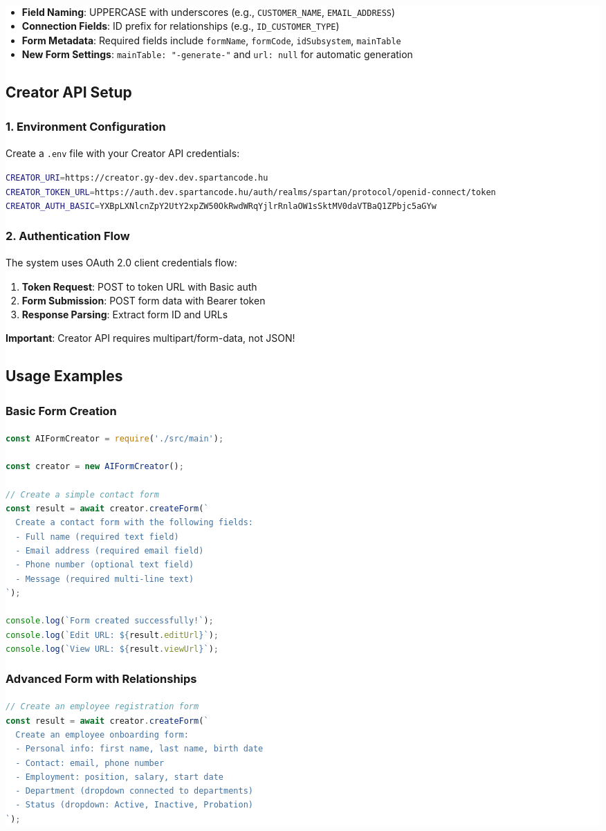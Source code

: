 - **Field Naming**: UPPERCASE with underscores (e.g., `CUSTOMER_NAME`, `EMAIL_ADDRESS`)
- **Connection Fields**: ID prefix for relationships (e.g., `ID_CUSTOMER_TYPE`)
- **Form Metadata**: Required fields include `formName`, `formCode`, `idSubsystem`, `mainTable`
- **New Form Settings**: `mainTable: "-generate-"` and `url: null` for automatic generation

## Creator API Setup

### 1. Environment Configuration

Create a `.env` file with your Creator API credentials:

```bash
CREATOR_URI=https://creator.gy-dev.dev.spartancode.hu
CREATOR_TOKEN_URL=https://auth.dev.spartancode.hu/auth/realms/spartan/protocol/openid-connect/token
CREATOR_AUTH_BASIC=YXBpLXNlcnZpY2UtY2xpZW50OkRwdWRqYjlrRnlaOW1sSktMV0daVTBaQ1ZPbjc5aGYw
```

### 2. Authentication Flow

The system uses OAuth 2.0 client credentials flow:

1. **Token Request**: POST to token URL with Basic auth
2. **Form Submission**: POST form data with Bearer token
3. **Response Parsing**: Extract form ID and URLs

**Important**: Creator API requires multipart/form-data, not JSON!

## Usage Examples

### Basic Form Creation

```javascript
const AIFormCreator = require('./src/main');

const creator = new AIFormCreator();

// Create a simple contact form
const result = await creator.createForm(`
  Create a contact form with the following fields:
  - Full name (required text field)
  - Email address (required email field)
  - Phone number (optional text field)
  - Message (required multi-line text)
`);

console.log(`Form created successfully!`);
console.log(`Edit URL: ${result.editUrl}`);
console.log(`View URL: ${result.viewUrl}`);
```

### Advanced Form with Relationships

```javascript
// Create an employee registration form
const result = await creator.createForm(`
  Create an employee onboarding form:
  - Personal info: first name, last name, birth date
  - Contact: email, phone number
  - Employment: position, salary, start date
  - Department (dropdown connected to departments)
  - Status (dropdown: Active, Inactive, Probation)
`);
```
